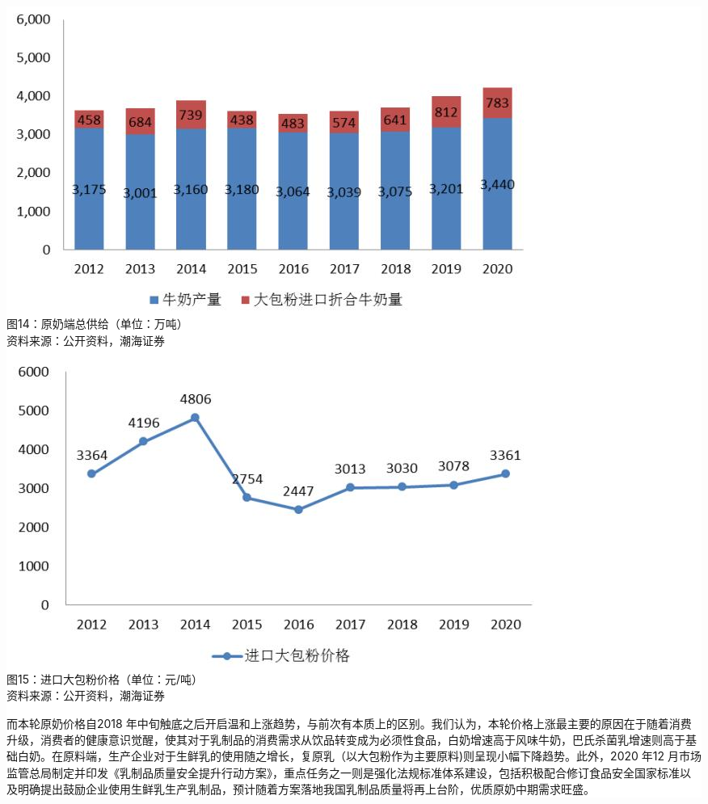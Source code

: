 ![](images/4e832a362b11e8be281d696de2597b1f7f3ae84c0e8dfc3e0e47cb27646cf7fd.jpg)  
图14：原奶端总供给（单位：万吨）  
资料来源：公开资料，潮海证券

![](images/fc431b55c18e7fffef5be4be0ecd39407811386dbe62a9dffd8d4eaa7268bf2c.jpg)  
图15：进口大包粉价格（单位：元/吨）  
资料来源：公开资料，潮海证券

而本轮原奶价格自2018 年中旬触底之后开启温和上涨趋势，与前次有本质上的区别。我们认为，本轮价格上涨最主要的原因在于随着消费升级，消费者的健康意识觉醒，使其对于乳制品的消费需求从饮品转变成为必须性食品，白奶增速高于风味牛奶，巴氏杀菌乳增速则高于基础白奶。在原料端，生产企业对于生鲜乳的使用随之增长，复原乳（以大包粉作为主要原料)则呈现小幅下降趋势。此外，2020 年12 月市场监管总局制定并印发《乳制品质量安全提升行动方案》，重点任务之一则是强化法规标准体系建设，包括积极配合修订食品安全国家标准以及明确提出鼓励企业使用生鲜乳生产乳制品，预计随着方案落地我国乳制品质量将再上台阶，优质原奶中期需求旺盛。
